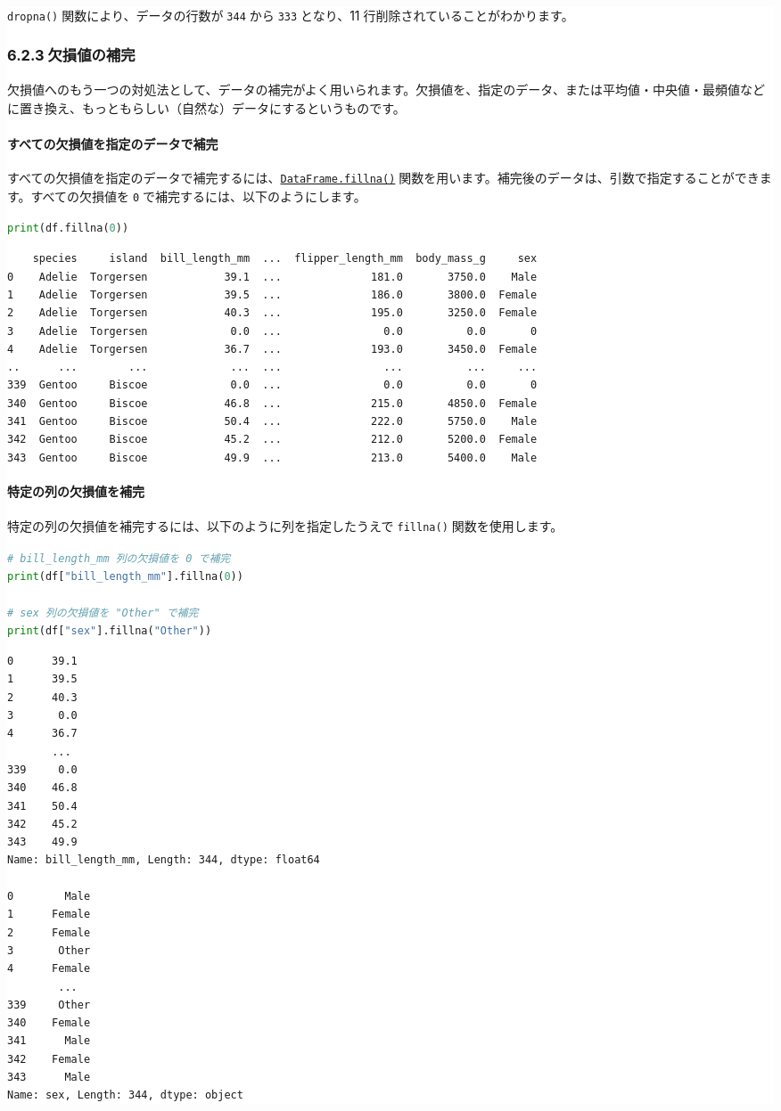`dropna()` 関数により、データの行数が `344` から `333` となり、11 行削除されていることがわかります。

### 6.2.3 欠損値の補完

欠損値へのもう一つの対処法として、データの補完がよく用いられます。欠損値を、指定のデータ、または平均値・中央値・最頻値などに置き換え、もっともらしい（自然な）データにするというものです。

#### すべての欠損値を指定のデータで補完

すべての欠損値を指定のデータで補完するには、[`DataFrame.fillna()`](https://pandas.pydata.org/docs/reference/api/pandas.DataFrame.fillna.html) 関数を用います。補完後のデータは、引数で指定することができます。すべての欠損値を `0` で補完するには、以下のようにします。

```python title="すべての欠損値を 0 で補完"
print(df.fillna(0))
```

```title="Output"
    species     island  bill_length_mm  ...  flipper_length_mm  body_mass_g     sex
0    Adelie  Torgersen            39.1  ...              181.0       3750.0    Male
1    Adelie  Torgersen            39.5  ...              186.0       3800.0  Female
2    Adelie  Torgersen            40.3  ...              195.0       3250.0  Female
3    Adelie  Torgersen             0.0  ...                0.0          0.0       0
4    Adelie  Torgersen            36.7  ...              193.0       3450.0  Female
..      ...        ...             ...  ...                ...          ...     ...
339  Gentoo     Biscoe             0.0  ...                0.0          0.0       0
340  Gentoo     Biscoe            46.8  ...              215.0       4850.0  Female
341  Gentoo     Biscoe            50.4  ...              222.0       5750.0    Male
342  Gentoo     Biscoe            45.2  ...              212.0       5200.0  Female
343  Gentoo     Biscoe            49.9  ...              213.0       5400.0    Male
```

#### 特定の列の欠損値を補完

特定の列の欠損値を補完するには、以下のように列を指定したうえで `fillna()` 関数を使用します。

```python title="特定の列の欠損値を補完"
# bill_length_mm 列の欠損値を 0 で補完
print(df["bill_length_mm"].fillna(0))

# sex 列の欠損値を "Other" で補完
print(df["sex"].fillna("Other"))
```

```title="Output"
0      39.1
1      39.5
2      40.3
3       0.0
4      36.7
       ...
339     0.0
340    46.8
341    50.4
342    45.2
343    49.9
Name: bill_length_mm, Length: 344, dtype: float64

0        Male
1      Female
2      Female
3       Other
4      Female
        ...
339     Other
340    Female
341      Male
342    Female
343      Male
Name: sex, Length: 344, dtype: object
```